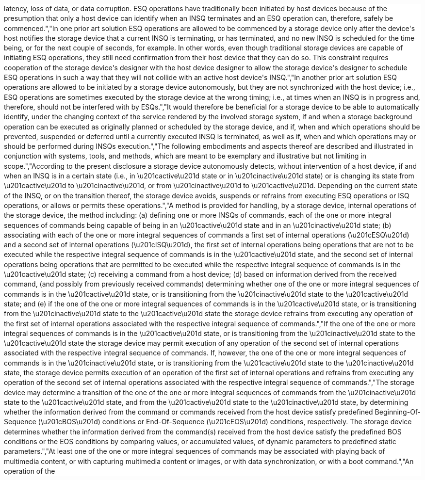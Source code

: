 latency, loss of data, or data corruption. ESQ operations have traditionally been initiated by host devices because of the presumption that only a host device can identify when an INSQ terminates and an ESQ operation can, therefore, safely be commenced.","In one prior art solution ESQ operations are allowed to be commenced by a storage device only after the device's host notifies the storage device that a current INSQ is terminating, or has terminated, and no new INSQ is scheduled for the time being, or for the next couple of seconds, for example. In other words, even though traditional storage devices are capable of initiating ESQ operations, they still need confirmation from their host device that they can do so. This constraint requires cooperation of the storage device's designer with the host device designer to allow the storage device's designer to schedule ESQ operations in such a way that they will not collide with an active host device's INSQ.","In another prior art solution ESQ operations are allowed to be initiated by a storage device autonomously, but they are not synchronized with the host device; i.e., ESQ operations are sometimes executed by the storage device at the wrong timing; i.e., at times when an INSQ is in progress and, therefore, should not be interfered with by ESQs.","It would therefore be beneficial for a storage device to be able to automatically identify, under the changing context of the service rendered by the involved storage system, if and when a storage background operation can be executed as originally planned or scheduled by the storage device, and if, when and which operations should be prevented, suspended or deferred until a currently executed INSQ is terminated, as well as if, when and which operations may or should be performed during INSQs execution.","The following embodiments and aspects thereof are described and illustrated in conjunction with systems, tools, and methods, which are meant to be exemplary and illustrative but not limiting in scope.","According to the present disclosure a storage device autonomously detects, without intervention of a host device, if and when an INSQ is in a certain state (i.e., in \u201cactive\u201d state or in \u201cinactive\u201d state) or is changing its state from \u201cactive\u201d to \u201cinactive\u201d, or from \u201cinactive\u201d to \u201cactive\u201d. Depending on the current state of the INSQ, or on the transition thereof, the storage device avoids, suspends or refrains from executing ESQ operations or ISQ operations, or allows or permits these operations.","A method is provided for handling, by a storage device, internal operations of the storage device, the method including: (a) defining one or more INSQs of commands, each of the one or more integral sequences of commands being capable of being in an \u201cactive\u201d state and in an \u201cinactive\u201d state; (b) associating with each of the one or more integral sequences of commands a first set of internal operations (\u201cESQ\u201d) and a second set of internal operations (\u201cISQ\u201d), the first set of internal operations being operations that are not to be executed while the respective integral sequence of commands is in the \u201cactive\u201d state, and the second set of internal operations being operations that are permitted to be executed while the respective integral sequence of commands is in the \u201cactive\u201d state; (c) receiving a command from a host device; (d) based on information derived from the received command, (and possibly from previously received commands) determining whether one of the one or more integral sequences of commands is in the \u201cactive\u201d state, or is transitioning from the \u201cinactive\u201d state to the \u201cactive\u201d state; and (e) if the one of the one or more integral sequences of commands is in the \u201cactive\u201d state, or is transitioning from the \u201cinactive\u201d state to the \u201cactive\u201d state the storage device refrains from executing any operation of the first set of internal operations associated with the respective integral sequence of commands.","If the one of the one or more integral sequences of commands is in the \u201cactive\u201d state, or is transitioning from the \u201cinactive\u201d state to the \u201cactive\u201d state the storage device may permit execution of any operation of the second set of internal operations associated with the respective integral sequence of commands. If, however, the one of the one or more integral sequences of commands is in the \u201cinactive\u201d state, or is transitioning from the \u201cactive\u201d state to the \u201cinactive\u201d state, the storage device permits execution of an operation of the first set of internal operations and refrains from executing any operation of the second set of internal operations associated with the respective integral sequence of commands.","The storage device may determine a transition of the one of the one or more integral sequences of commands from the \u201cinactive\u201d state to the \u201cactive\u201d state, and from the \u201cactive\u201d state to the \u201cinactive\u201d state, by determining whether the information derived from the command or commands received from the host device satisfy predefined Beginning-Of-Sequence (\u201cBOS\u201d) conditions or End-Of-Sequence (\u201cEOS\u201d) conditions, respectively. The storage device determines whether the information derived from the command(s) received from the host device satisfy the predefined BOS conditions or the EOS conditions by comparing values, or accumulated values, of dynamic parameters to predefined static parameters.","At least one of the one or more integral sequences of commands may be associated with playing back of multimedia content, or with capturing multimedia content or images, or with data synchronization, or with a boot command.","An operation of the